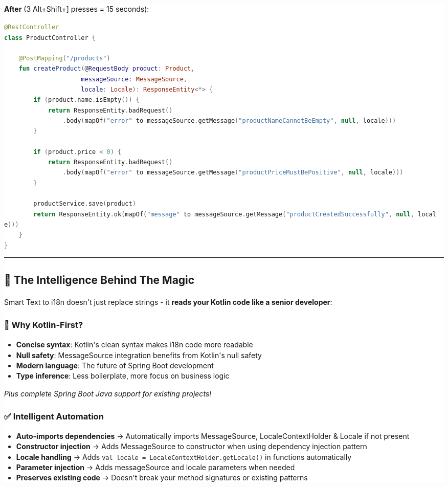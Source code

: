 **After** (3 Alt+Shift+] presses = 15 seconds):
```kotlin
@RestController
class ProductController {
    
    @PostMapping("/products")  
    fun createProduct(@RequestBody product: Product, 
                     messageSource: MessageSource, 
                     locale: Locale): ResponseEntity<*> {
        if (product.name.isEmpty()) {
            return ResponseEntity.badRequest()
                .body(mapOf("error" to messageSource.getMessage("productNameCannotBeEmpty", null, locale)))
        }
        
        if (product.price < 0) {
            return ResponseEntity.badRequest() 
                .body(mapOf("error" to messageSource.getMessage("productPriceMustBePositive", null, locale)))
        }
        
        productService.save(product)
        return ResponseEntity.ok(mapOf("message" to messageSource.getMessage("productCreatedSuccessfully", null, locale)))
    }
}
```

---

## 🧠 The Intelligence Behind The Magic

Smart Text to i18n doesn't just replace strings - it **reads your Kotlin code like a senior developer**:

### 🚀 Why Kotlin-First?
- **Concise syntax**: Kotlin's clean syntax makes i18n code more readable
- **Null safety**: MessageSource integration benefits from Kotlin's null safety
- **Modern language**: The future of Spring Boot development
- **Type inference**: Less boilerplate, more focus on business logic

*Plus complete Spring Boot Java support for existing projects!*

### ✅ Intelligent Automation
- **Auto-imports dependencies** → Automatically imports MessageSource, LocaleContextHolder & Locale if not present
- **Constructor injection** → Adds MessageSource to constructor when using dependency injection pattern
- **Locale handling** → Adds `val locale = LocaleContextHolder.getLocale()` in functions automatically
- **Parameter injection** → Adds messageSource and locale parameters when needed
- **Preserves existing code** → Doesn't break your method signatures or existing patterns
